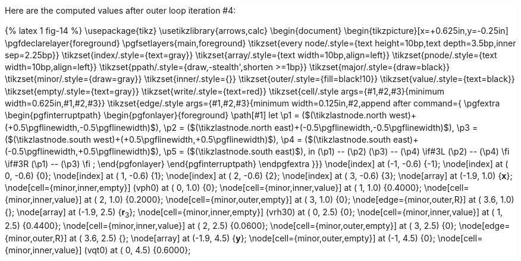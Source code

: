 
Here are the computed values after outer loop iteration #4:

{% latex 1 fig-14 %}
    \usepackage{tikz}
    \usetikzlibrary{arrows,calc}
    \begin{document}
    \begin{tikzpicture}[x=+0.625in,y=-0.25in]
    \pgfdeclarelayer{foreground}
    \pgfsetlayers{main,foreground}
    \tikzset{every node/.style={text height=10bp,text depth=3.5bp,inner sep=2.25bp}}
    \tikzset{index/.style={text=gray}}
    \tikzset{array/.style={text width=10bp,align=left}}
    \tikzset{pnode/.style={text width=10bp,align=left}}
    \tikzset{ppath/.style={draw,-stealth',shorten >=1bp}}
    \tikzset{major/.style={draw=black}}
    \tikzset{minor/.style={draw=gray}}
    \tikzset{inner/.style={}}
    \tikzset{outer/.style={fill=black!10}}
    \tikzset{value/.style={text=black}}
    \tikzset{empty/.style={text=gray}}
    \tikzset{write/.style={text=red}}
    \tikzset{cell/.style args={#1,#2,#3}{minimum width=0.625in,#1,#2,#3}}
    \tikzset{edge/.style args={#1,#2,#3}{minimum width=0.125in,#2,append after command={
        \pgfextra
        \begin{pgfinterruptpath}
        \begin{pgfonlayer}{foreground}
        \path[#1]
        let
        \p1 = ($(\tikzlastnode.north west)+(+0.5\pgflinewidth,-0.5\pgflinewidth)$),
        \p2 = ($(\tikzlastnode.north east)+(-0.5\pgflinewidth,-0.5\pgflinewidth)$),
        \p3 = ($(\tikzlastnode.south west)+(+0.5\pgflinewidth,+0.5\pgflinewidth)$),
        \p4 = ($(\tikzlastnode.south east)+(-0.5\pgflinewidth,+0.5\pgflinewidth)$),
        \p5 = ($(\tikzlastnode.south east)$),
        in
        (\p1) -- (\p2)
        (\p3) -- (\p4)
        \if#3L (\p2) -- (\p4) \fi
        \if#3R (\p1) -- (\p3) \fi
        ;
        \end{pgfonlayer}
        \end{pgfinterruptpath}
        \endpgfextra
    }}}
    \node[index]                            at (-1,  -0.6) {-1};
    \node[index]                            at ( 0,  -0.6) {0};
    \node[index]                            at ( 1,  -0.6) {1};
    \node[index]                            at ( 2,  -0.6) {2};
    \node[index]                            at ( 3,  -0.6) {3};
    \node[array]                            at (-1.9, 1.0) {$\mathbf{x}$};
    \node[cell={minor,inner,empty}] (vph0)  at ( 0,   1.0) {0};
    \node[cell={minor,inner,value}]         at ( 1,   1.0) {0.4000};
    \node[cell={minor,inner,value}]         at ( 2,   1.0) {0.2000};
    \node[cell={minor,outer,empty}]         at ( 3,   1.0) {0};
    \node[edge={minor,outer,R}]             at ( 3.6, 1.0) {};
    \node[array]                            at (-1.9, 2.5) {$\mathbf{r}_{3}$};
    \node[cell={minor,inner,empty}] (vrh30) at ( 0,   2.5) {0};
    \node[cell={minor,inner,value}]         at ( 1,   2.5) {0.4400};
    \node[cell={minor,inner,value}]         at ( 2,   2.5) {0.0600};
    \node[cell={minor,outer,empty}]         at ( 3,   2.5) {0};
    \node[edge={minor,outer,R}]             at ( 3.6, 2.5) {};
    \node[array]                            at (-1.9, 4.5) {$\mathbf{y}$};
    \node[cell={minor,outer,empty}]         at (-1,   4.5) {0};
    \node[cell={minor,inner,value}] (vqt0)  at ( 0,   4.5) {0.6000};